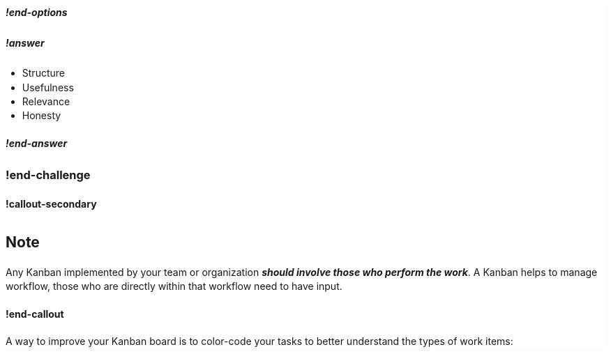 ##### !end-options

##### !answer

* Structure
* Usefulness
* Relevance
* Honesty

##### !end-answer






### !end-challenge

#### !callout-secondary

## Note

Any Kanban implemented by your team or organization **_should involve those who perform the work_**. A Kanban helps to manage workflow, those who are directly within that workflow need to have input.

#### !end-callout

A way to improve your Kanban board is to color-code your tasks to better understand the types of work items:
